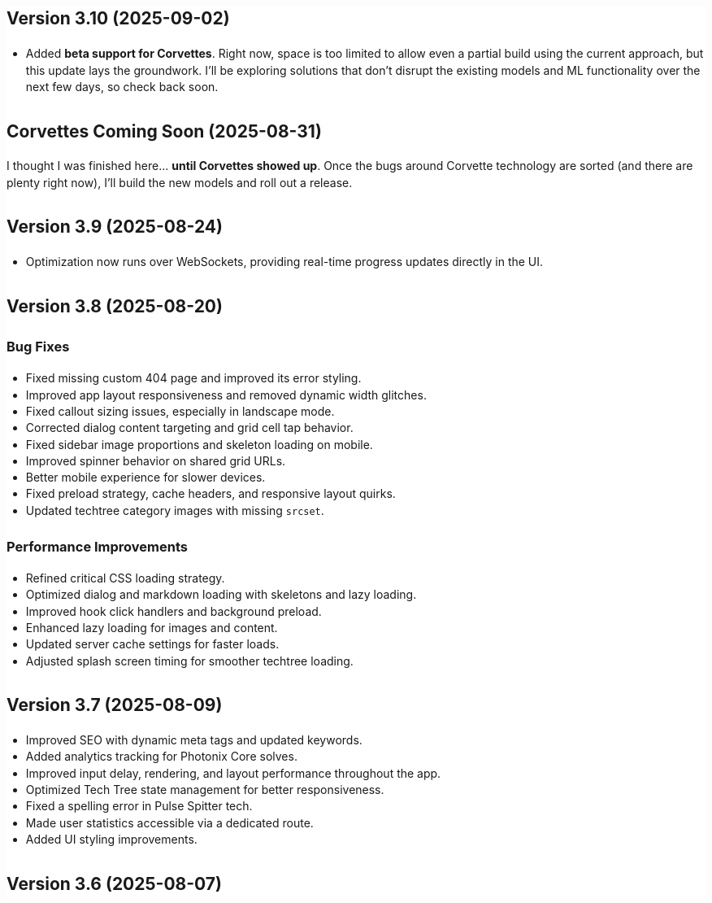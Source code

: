## Version 3.10 (2025-09-02)

- Added **beta support for Corvettes**. Right now, space is too limited to allow even a partial build using the current approach, but this update lays the groundwork. I’ll be exploring solutions that don’t disrupt the existing models and ML functionality over the next few days, so check back soon.

## Corvettes Coming Soon (2025-08-31)

I thought I was finished here... **until Corvettes showed up**. Once the bugs around Corvette technology are sorted (and there are plenty right now), I’ll build the new models and roll out a release.

## Version 3.9 (2025-08-24)

- Optimization now runs over WebSockets, providing real-time progress updates directly in the UI.

## Version 3.8 (2025-08-20)

### Bug Fixes

- Fixed missing custom 404 page and improved its error styling.
- Improved app layout responsiveness and removed dynamic width glitches.
- Fixed callout sizing issues, especially in landscape mode.
- Corrected dialog content targeting and grid cell tap behavior.
- Fixed sidebar image proportions and skeleton loading on mobile.
- Improved spinner behavior on shared grid URLs.
- Better mobile experience for slower devices.
- Fixed preload strategy, cache headers, and responsive layout quirks.
- Updated techtree category images with missing `srcset`.

### Performance Improvements

- Refined critical CSS loading strategy.
- Optimized dialog and markdown loading with skeletons and lazy loading.
- Improved hook click handlers and background preload.
- Enhanced lazy loading for images and content.
- Updated server cache settings for faster loads.
- Adjusted splash screen timing for smoother techtree loading.

## Version 3.7 (2025-08-09)

- Improved SEO with dynamic meta tags and updated keywords.
- Added analytics tracking for Photonix Core solves.
- Improved input delay, rendering, and layout performance throughout the app.
- Optimized Tech Tree state management for better responsiveness.
- Fixed a spelling error in Pulse Spitter tech.
- Made user statistics accessible via a dedicated route.
- Added UI styling improvements.

## Version 3.6 (2025-08-07)
